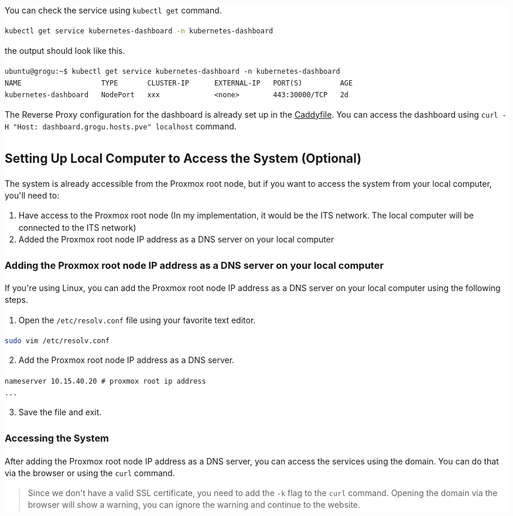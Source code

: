 You can check the service using `kubectl get` command.

```bash
kubectl get service kubernetes-dashboard -n kubernetes-dashboard
```

the output should look like this.

```
ubuntu@grogu:~$ kubectl get service kubernetes-dashboard -n kubernetes-dashboard
NAME                   TYPE       CLUSTER-IP      EXTERNAL-IP   PORT(S)         AGE
kubernetes-dashboard   NodePort   xxx             <none>        443:30000/TCP   2d
```

The Reverse Proxy configuration for the dashboard is already set up in the [Caddyfile](./networking/knative/Caddyfile). You can access the dashboard using `curl -H "Host: dashboard.grogu.hosts.pve" localhost` command.

## Setting Up Local Computer to Access the System (Optional)

The system is already accessible from the Proxmox root node, but if you want to access the system from your local computer, you'll need to:

1. Have access to the Proxmox root node (In my implementation, it would be the ITS network. The local computer will be connected to the ITS network)
2. Added the Proxmox root node IP address as a DNS server on your local computer

### Adding the Proxmox root node IP address as a DNS server on your local computer

If you're using Linux, you can add the Proxmox root node IP address as a DNS server on your local computer using the following steps.

1. Open the `/etc/resolv.conf` file using your favorite text editor.

```bash
sudo vim /etc/resolv.conf
```

2. Add the Proxmox root node IP address as a DNS server.

```
nameserver 10.15.40.20 # proxmox root ip address
...
```

3. Save the file and exit.

### Accessing the System

After adding the Proxmox root node IP address as a DNS server, you can access the services using the domain. You can do that via the browser or using the `curl` command.

> Since we don't have a valid SSL certificate, you need to add the `-k` flag to the `curl` command. Opening the domain via the browser will show a warning, you can ignore the warning and continue to the website.
